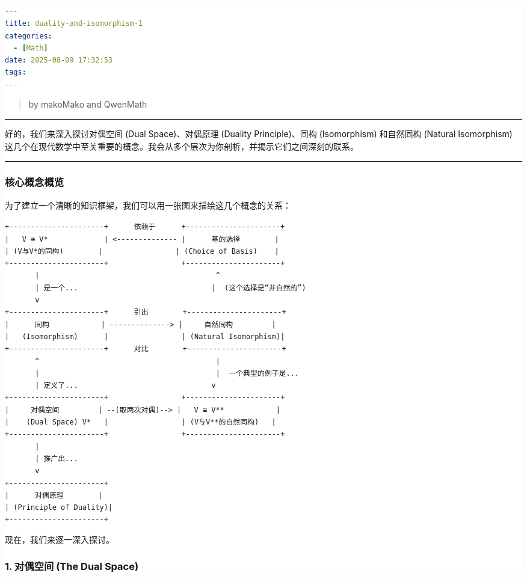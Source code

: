 ```yaml
---
title: duality-and-isomorphism-1
categories:
  - [Math]
date: 2025-08-09 17:32:53
tags:
---
```

> by makoMako and QwenMath

----

好的，我们来深入探讨对偶空间 (Dual Space)、对偶原理 (Duality Principle)、同构 (Isomorphism) 和自然同构 (Natural Isomorphism) 这几个在现代数学中至关重要的概念。我会从多个层次为你剖析，并揭示它们之间深刻的联系。

---

### 核心概念概览

为了建立一个清晰的知识框架，我们可以用一张图来描绘这几个概念的关系：

```
+----------------------+      依赖于      +----------------------+
|   V ≅ V*             | <-------------- |      基的选择        |
| (V与V*的同构)        |                 | (Choice of Basis)    |
+----------------------+                 +----------------------+
       |                                         ^
       | 是一个...                               |  (这个选择是“非自然的”)
       v
+----------------------+      引出        +----------------------+
|      同构            | --------------> |     自然同构         |
|   (Isomorphism)      |                 | (Natural Isomorphism)|
+----------------------+      对比        +----------------------+
       ^                                         |
       |                                         |  一个典型的例子是...
       | 定义了...                               v
+----------------------+                 +----------------------+
|     对偶空间         | --(取两次对偶)--> |   V ≅ V**            |
|    (Dual Space) V*   |                 | (V与V**的自然同构)   |
+----------------------+                 +----------------------+
       |
       | 推广出...
       v
+----------------------+
|      对偶原理        |
| (Principle of Duality)|
+----------------------+
```

现在，我们来逐一深入探讨。

### 1. 对偶空间 (The Dual Space)
